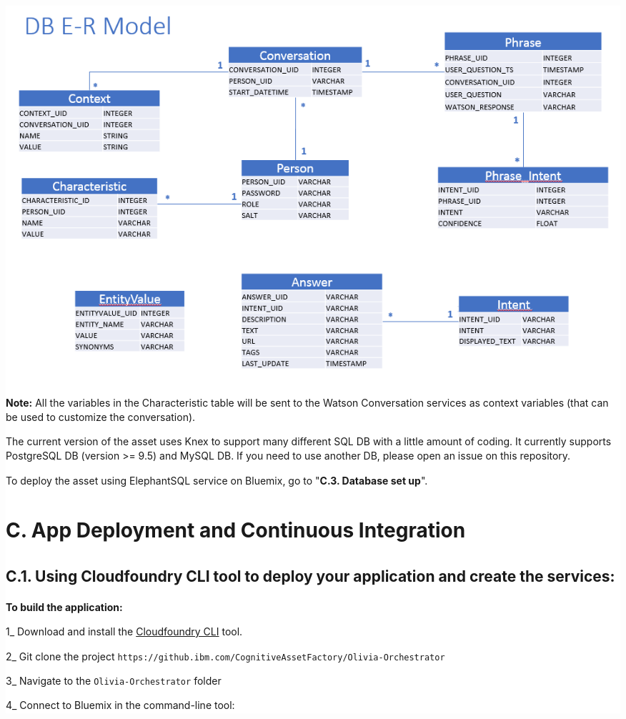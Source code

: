 ![DB Architecture Overview](readme_images/DBArchitecture.PNG "DB Architecture Overview")

**Note:** All the variables in the Characteristic table will be sent to the Watson Conversation services as context variables (that can be used to customize the conversation).

The current version of the asset uses Knex to support many different SQL DB with a little amount of coding. It currently supports PostgreSQL DB (version >= 9.5) and MySQL DB. If you need to use another DB, please open an issue on this repository.

To deploy the asset using ElephantSQL service on Bluemix, go to "**C.3. Database set up**".


# C. App Deployment and Continuous Integration

## C.1. Using Cloudfoundry CLI tool to deploy your application and create the services: 

**To build the application:**

1_ Download and install the [Cloudfoundry CLI](https://github.com/cloudfoundry/cli) tool.

2_ Git clone the project `https://github.ibm.com/CognitiveAssetFactory/Olivia-Orchestrator`

3_ Navigate to the `Olivia-Orchestrator` folder

4_ Connect to Bluemix in the command-line tool:
